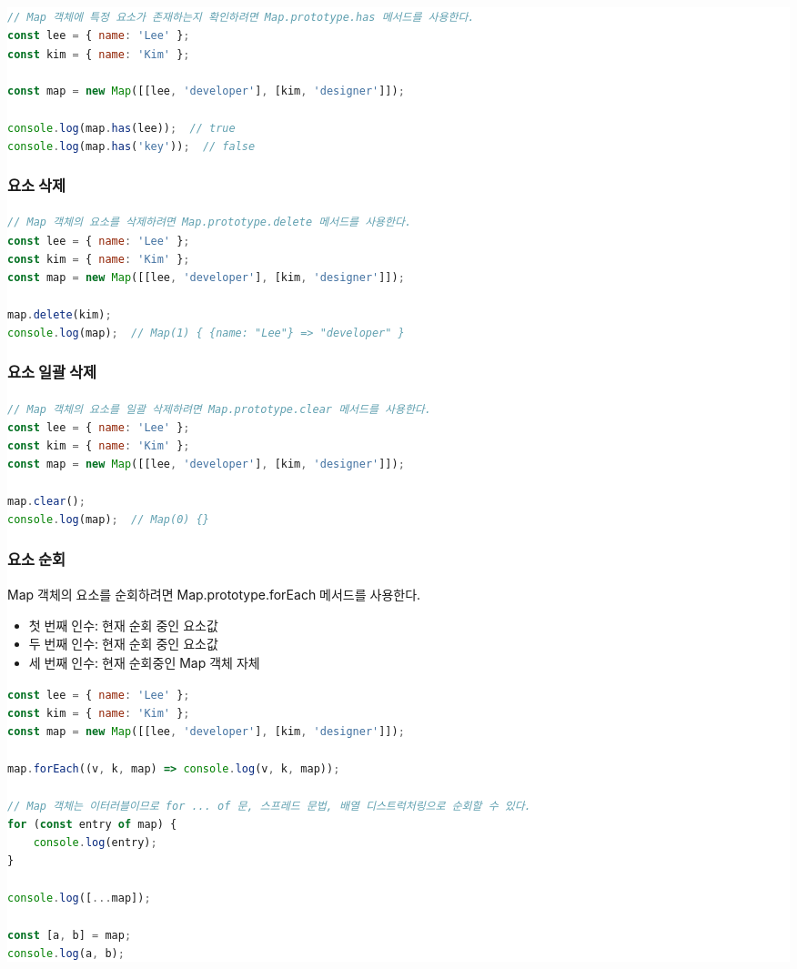 ```jsx
// Map 객체에 특정 요소가 존재하는지 확인하려면 Map.prototype.has 메서드를 사용한다.
const lee = { name: 'Lee' };
const kim = { name: 'Kim' };

const map = new Map([[lee, 'developer'], [kim, 'designer']]);

console.log(map.has(lee));  // true
console.log(map.has('key'));  // false
```

### 요소 삭제

```jsx
// Map 객체의 요소를 삭제하려면 Map.prototype.delete 메서드를 사용한다.
const lee = { name: 'Lee' };
const kim = { name: 'Kim' };
const map = new Map([[lee, 'developer'], [kim, 'designer']]);

map.delete(kim);
console.log(map);  // Map(1) { {name: "Lee"} => "developer" }
```

### 요소 일괄 삭제

```jsx
// Map 객체의 요소를 일괄 삭제하려면 Map.prototype.clear 메서드를 사용한다.
const lee = { name: 'Lee' };
const kim = { name: 'Kim' };
const map = new Map([[lee, 'developer'], [kim, 'designer']]);

map.clear();
console.log(map);  // Map(0) {}
```

### 요소 순회

Map 객체의 요소를 순회하려면 Map.prototype.forEach 메서드를 사용한다.

- 첫 번째 인수: 현재 순회 중인 요소값
- 두 번째 인수: 현재 순회 중인 요소값
- 세 번째 인수: 현재 순회중인 Map 객체 자체

```jsx
const lee = { name: 'Lee' };
const kim = { name: 'Kim' };
const map = new Map([[lee, 'developer'], [kim, 'designer']]);

map.forEach((v, k, map) => console.log(v, k, map));

// Map 객체는 이터러블이므로 for ... of 문, 스프레드 문법, 배열 디스트럭처링으로 순회할 수 있다.
for (const entry of map) {
	console.log(entry);
}

console.log([...map]);

const [a, b] = map;
console.log(a, b);
```
